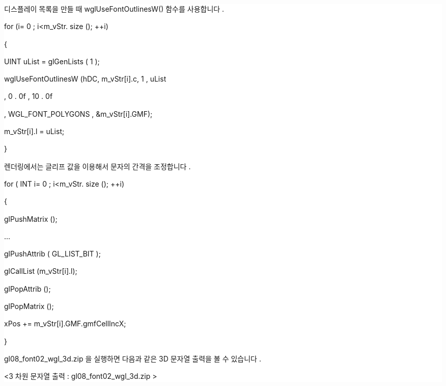 

디스플레이 목록을 만들 때 wglUseFontOutlinesW() 함수를
사용합니다 .



for (i= 0 ; i<m_vStr. size (); ++i)

{

UINT uList = glGenLists ( 1 );

wglUseFontOutlinesW (hDC,
m_vStr[i].c, 1 , uList

, 0 . 0f , 10 . 0f

, WGL_FONT_POLYGONS , &m_vStr[i].GMF);



m_vStr[i].l
= uList;

}



렌더링에서는 글리프 값을 이용해서 문자의 간격을 조정합니다 .



for ( INT i= 0 ; i<m_vStr. size (); ++i)

{

glPushMatrix ();

…

glPushAttrib ( GL_LIST_BIT );

glCallList (m_vStr[i].l);

glPopAttrib ();



glPopMatrix ();



xPos
+= m_vStr[i].GMF.gmfCellIncX;

}



gl08_font02_wgl_3d.zip 을
실행하면 다음과 같은 3D 문자열 출력을 볼 수 있습니다 .





<3 차원 문자열 출력 : gl08_font02_wgl_3d.zip >

